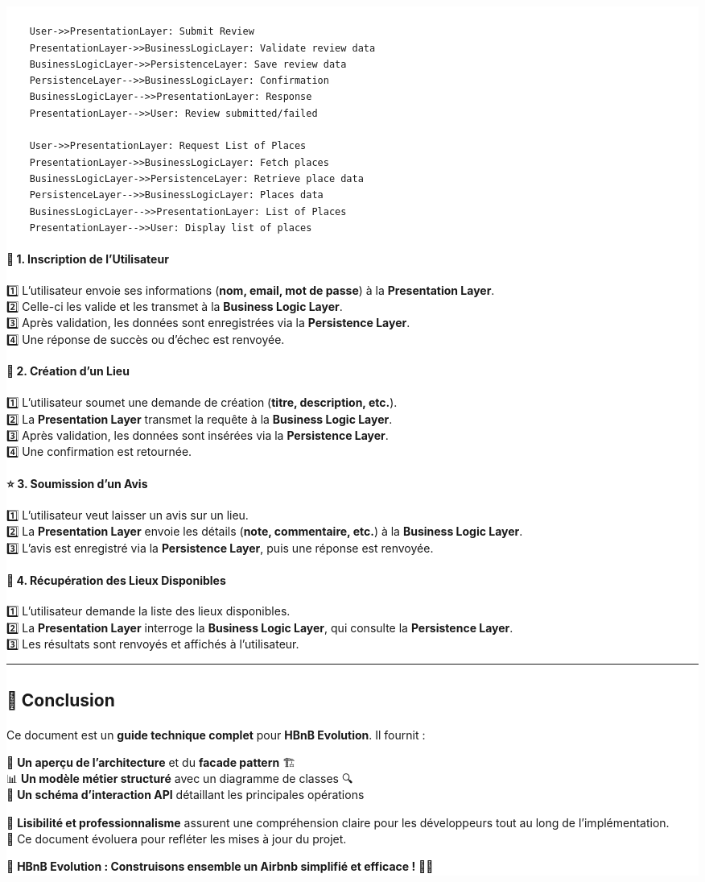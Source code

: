 ````mermaid

    User->>PresentationLayer: Submit Review
    PresentationLayer->>BusinessLogicLayer: Validate review data
    BusinessLogicLayer->>PersistenceLayer: Save review data
    PersistenceLayer-->>BusinessLogicLayer: Confirmation
    BusinessLogicLayer-->>PresentationLayer: Response
    PresentationLayer-->>User: Review submitted/failed

    User->>PresentationLayer: Request List of Places
    PresentationLayer->>BusinessLogicLayer: Fetch places
    BusinessLogicLayer->>PersistenceLayer: Retrieve place data
    PersistenceLayer-->>BusinessLogicLayer: Places data
    BusinessLogicLayer-->>PresentationLayer: List of Places
    PresentationLayer-->>User: Display list of places
````

#### 📝 **1. Inscription de l’Utilisateur**  
1️⃣ L’utilisateur envoie ses informations (**nom, email, mot de passe**) à la **Presentation Layer**.  
2️⃣ Celle-ci les valide et les transmet à la **Business Logic Layer**.  
3️⃣ Après validation, les données sont enregistrées via la **Persistence Layer**.  
4️⃣ Une réponse de succès ou d’échec est renvoyée.  

#### 🏡 **2. Création d’un Lieu**  
1️⃣ L’utilisateur soumet une demande de création (**titre, description, etc.**).  
2️⃣ La **Presentation Layer** transmet la requête à la **Business Logic Layer**.  
3️⃣ Après validation, les données sont insérées via la **Persistence Layer**.  
4️⃣ Une confirmation est retournée.  

#### ⭐ **3. Soumission d’un Avis**  
1️⃣ L’utilisateur veut laisser un avis sur un lieu.  
2️⃣ La **Presentation Layer** envoie les détails (**note, commentaire, etc.**) à la **Business Logic Layer**.  
3️⃣ L’avis est enregistré via la **Persistence Layer**, puis une réponse est renvoyée.  

#### 📍 **4. Récupération des Lieux Disponibles**  
1️⃣ L’utilisateur demande la liste des lieux disponibles.  
2️⃣ La **Presentation Layer** interroge la **Business Logic Layer**, qui consulte la **Persistence Layer**.  
3️⃣ Les résultats sont renvoyés et affichés à l’utilisateur.  

---

## 📌 Conclusion  

Ce document est un **guide technique complet** pour **HBnB Evolution**. Il fournit :  

📂 **Un aperçu de l’architecture** et du **facade pattern** 🏗️  
📊 **Un modèle métier structuré** avec un diagramme de classes 🔍  
🔄 **Un schéma d’interaction API** détaillant les principales opérations  

🔹 **Lisibilité et professionnalisme** assurent une compréhension claire pour les développeurs tout au long de l’implémentation.  
🔹 Ce document évoluera pour refléter les mises à jour du projet.  

📌 **HBnB Evolution : Construisons ensemble un Airbnb simplifié et efficace !** 🚀🏡  

